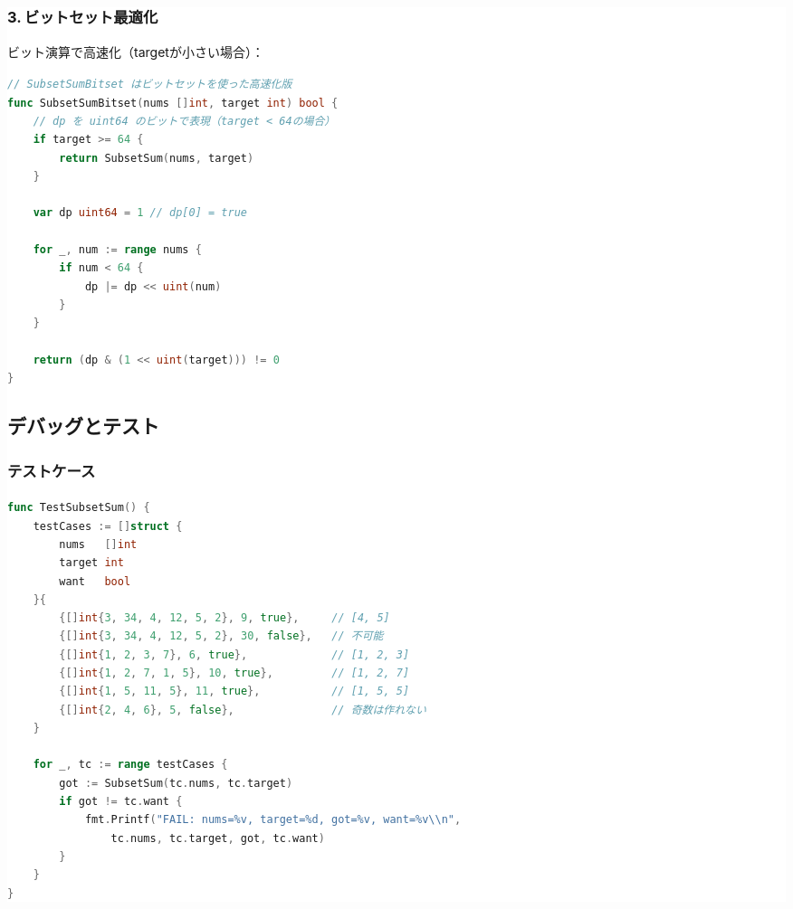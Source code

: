 
### 3. ビットセット最適化


ビット演算で高速化（targetが小さい場合）：


```go
// SubsetSumBitset はビットセットを使った高速化版
func SubsetSumBitset(nums []int, target int) bool {
    // dp を uint64 のビットで表現（target < 64の場合）
    if target >= 64 {
        return SubsetSum(nums, target)
    }

    var dp uint64 = 1 // dp[0] = true

    for _, num := range nums {
        if num < 64 {
            dp |= dp << uint(num)
        }
    }

    return (dp & (1 << uint(target))) != 0
}

```


## デバッグとテスト


### テストケース


```go
func TestSubsetSum() {
    testCases := []struct {
        nums   []int
        target int
        want   bool
    }{
        {[]int{3, 34, 4, 12, 5, 2}, 9, true},     // [4, 5]
        {[]int{3, 34, 4, 12, 5, 2}, 30, false},   // 不可能
        {[]int{1, 2, 3, 7}, 6, true},             // [1, 2, 3]
        {[]int{1, 2, 7, 1, 5}, 10, true},         // [1, 2, 7]
        {[]int{1, 5, 11, 5}, 11, true},           // [1, 5, 5]
        {[]int{2, 4, 6}, 5, false},               // 奇数は作れない
    }

    for _, tc := range testCases {
        got := SubsetSum(tc.nums, tc.target)
        if got != tc.want {
            fmt.Printf("FAIL: nums=%v, target=%d, got=%v, want=%v\\n",
                tc.nums, tc.target, got, tc.want)
        }
    }
}

```
